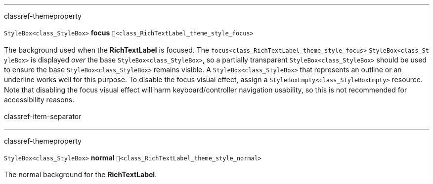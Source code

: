 ------------------------------------------------------------------------

classref-themeproperty

`StyleBox<class_StyleBox>` **focus**
`🔗<class_RichTextLabel_theme_style_focus>`

The background used when the **RichTextLabel** is focused. The
`focus<class_RichTextLabel_theme_style_focus>`
`StyleBox<class_StyleBox>` is displayed *over* the base
`StyleBox<class_StyleBox>`, so a partially transparent
`StyleBox<class_StyleBox>` should be used to ensure the base
`StyleBox<class_StyleBox>` remains visible. A `StyleBox<class_StyleBox>`
that represents an outline or an underline works well for this purpose.
To disable the focus visual effect, assign a
`StyleBoxEmpty<class_StyleBoxEmpty>` resource. Note that disabling the
focus visual effect will harm keyboard/controller navigation usability,
so this is not recommended for accessibility reasons.

classref-item-separator

------------------------------------------------------------------------

classref-themeproperty

`StyleBox<class_StyleBox>` **normal**
`🔗<class_RichTextLabel_theme_style_normal>`

The normal background for the **RichTextLabel**.
